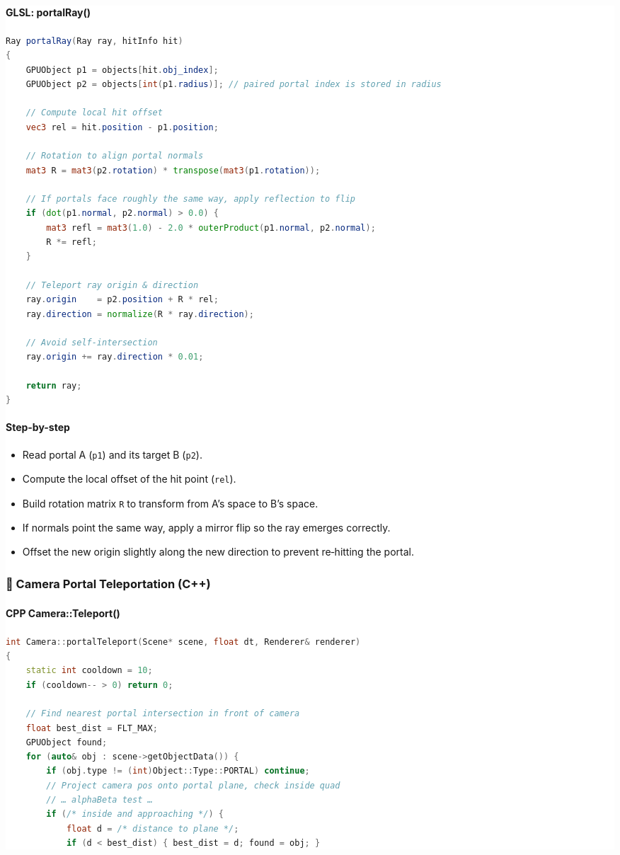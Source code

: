 <div align="center">



</div>

#### **GLSL**: portalRay()

```glsl
Ray portalRay(Ray ray, hitInfo hit)
{
    GPUObject p1 = objects[hit.obj_index];
    GPUObject p2 = objects[int(p1.radius)]; // paired portal index is stored in radius

    // Compute local hit offset
    vec3 rel = hit.position - p1.position;

    // Rotation to align portal normals
    mat3 R = mat3(p2.rotation) * transpose(mat3(p1.rotation));

    // If portals face roughly the same way, apply reflection to flip
    if (dot(p1.normal, p2.normal) > 0.0) {
        mat3 refl = mat3(1.0) - 2.0 * outerProduct(p1.normal, p2.normal);
        R *= refl;
    }

    // Teleport ray origin & direction
    ray.origin    = p2.position + R * rel;
    ray.direction = normalize(R * ray.direction);

    // Avoid self‑intersection
    ray.origin += ray.direction * 0.01;

    return ray;
}
```

#### Step-by-step

- Read portal A (`p1`) and its target B (`p2`).

- Compute the local offset of the hit point (`rel`).

- Build rotation matrix `R` to transform from A’s space to B’s space.

- If normals point the same way, apply a mirror flip so the ray emerges correctly.

- Offset the new origin slightly along the new direction to prevent re‑hitting the portal.

### 🚀 Camera Portal Teleportation (C++)

#### **CPP** Camera::Teleport()
```cpp
int Camera::portalTeleport(Scene* scene, float dt, Renderer& renderer)
{
    static int cooldown = 10;
    if (cooldown-- > 0) return 0;

    // Find nearest portal intersection in front of camera
    float best_dist = FLT_MAX;
    GPUObject found;
    for (auto& obj : scene->getObjectData()) {
        if (obj.type != (int)Object::Type::PORTAL) continue;
        // Project camera pos onto portal plane, check inside quad
        // … alphaBeta test …
        if (/* inside and approaching */) {
            float d = /* distance to plane */;
            if (d < best_dist) { best_dist = d; found = obj; }
```